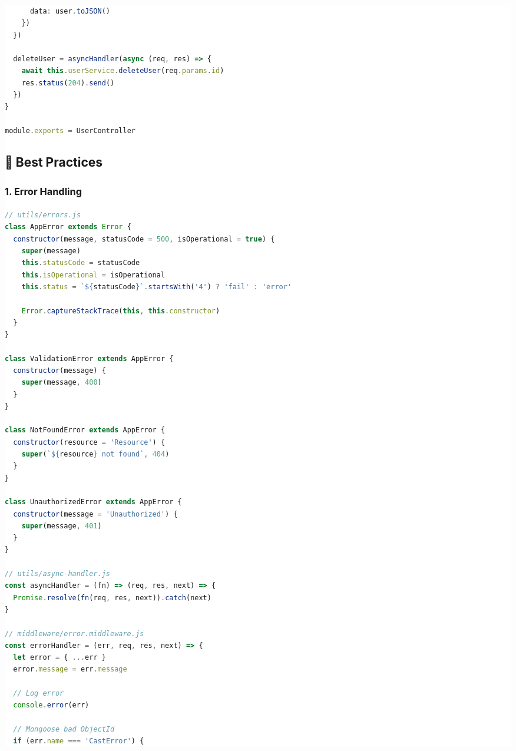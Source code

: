 ```javascript
      data: user.toJSON()
    })
  })

  deleteUser = asyncHandler(async (req, res) => {
    await this.userService.deleteUser(req.params.id)
    res.status(204).send()
  })
}

module.exports = UserController
```

## 🎯 Best Practices

### 1. Error Handling

```javascript
// utils/errors.js
class AppError extends Error {
  constructor(message, statusCode = 500, isOperational = true) {
    super(message)
    this.statusCode = statusCode
    this.isOperational = isOperational
    this.status = `${statusCode}`.startsWith('4') ? 'fail' : 'error'

    Error.captureStackTrace(this, this.constructor)
  }
}

class ValidationError extends AppError {
  constructor(message) {
    super(message, 400)
  }
}

class NotFoundError extends AppError {
  constructor(resource = 'Resource') {
    super(`${resource} not found`, 404)
  }
}

class UnauthorizedError extends AppError {
  constructor(message = 'Unauthorized') {
    super(message, 401)
  }
}

// utils/async-handler.js
const asyncHandler = (fn) => (req, res, next) => {
  Promise.resolve(fn(req, res, next)).catch(next)
}

// middleware/error.middleware.js
const errorHandler = (err, req, res, next) => {
  let error = { ...err }
  error.message = err.message

  // Log error
  console.error(err)

  // Mongoose bad ObjectId
  if (err.name === 'CastError') {
```